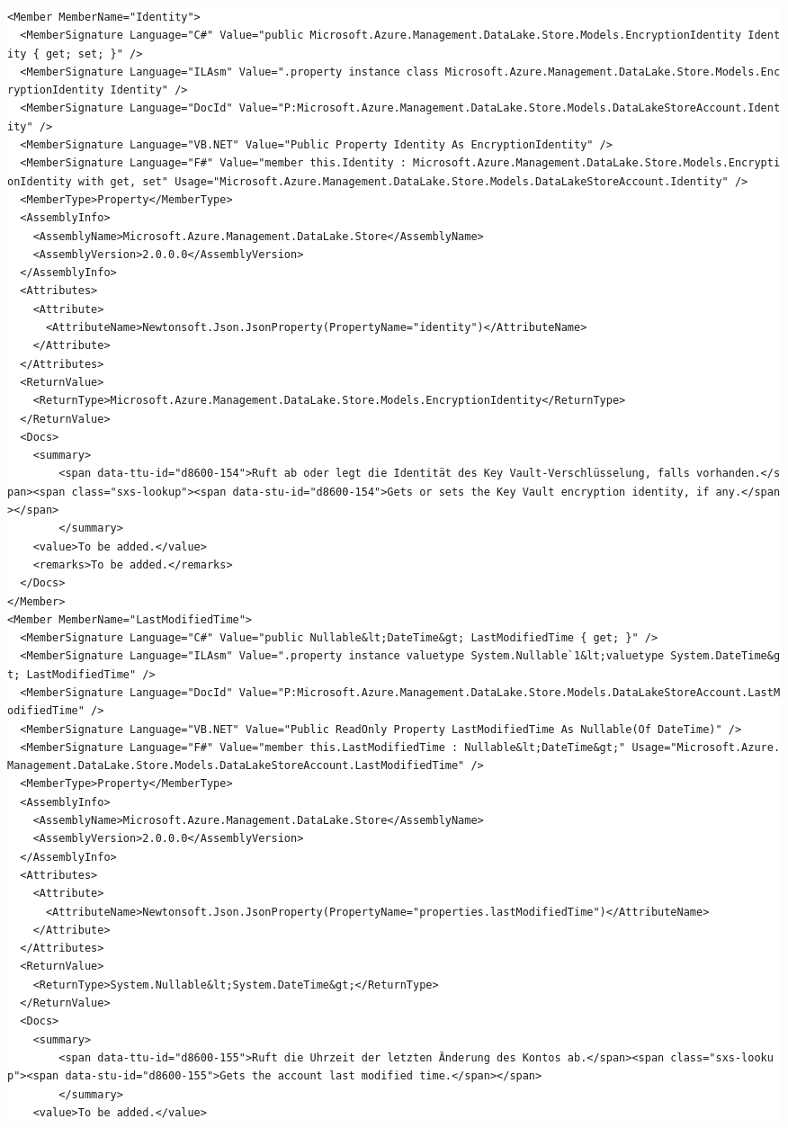     <Member MemberName="Identity">
      <MemberSignature Language="C#" Value="public Microsoft.Azure.Management.DataLake.Store.Models.EncryptionIdentity Identity { get; set; }" />
      <MemberSignature Language="ILAsm" Value=".property instance class Microsoft.Azure.Management.DataLake.Store.Models.EncryptionIdentity Identity" />
      <MemberSignature Language="DocId" Value="P:Microsoft.Azure.Management.DataLake.Store.Models.DataLakeStoreAccount.Identity" />
      <MemberSignature Language="VB.NET" Value="Public Property Identity As EncryptionIdentity" />
      <MemberSignature Language="F#" Value="member this.Identity : Microsoft.Azure.Management.DataLake.Store.Models.EncryptionIdentity with get, set" Usage="Microsoft.Azure.Management.DataLake.Store.Models.DataLakeStoreAccount.Identity" />
      <MemberType>Property</MemberType>
      <AssemblyInfo>
        <AssemblyName>Microsoft.Azure.Management.DataLake.Store</AssemblyName>
        <AssemblyVersion>2.0.0.0</AssemblyVersion>
      </AssemblyInfo>
      <Attributes>
        <Attribute>
          <AttributeName>Newtonsoft.Json.JsonProperty(PropertyName="identity")</AttributeName>
        </Attribute>
      </Attributes>
      <ReturnValue>
        <ReturnType>Microsoft.Azure.Management.DataLake.Store.Models.EncryptionIdentity</ReturnType>
      </ReturnValue>
      <Docs>
        <summary>
            <span data-ttu-id="d8600-154">Ruft ab oder legt die Identität des Key Vault-Verschlüsselung, falls vorhanden.</span><span class="sxs-lookup"><span data-stu-id="d8600-154">Gets or sets the Key Vault encryption identity, if any.</span></span>
            </summary>
        <value>To be added.</value>
        <remarks>To be added.</remarks>
      </Docs>
    </Member>
    <Member MemberName="LastModifiedTime">
      <MemberSignature Language="C#" Value="public Nullable&lt;DateTime&gt; LastModifiedTime { get; }" />
      <MemberSignature Language="ILAsm" Value=".property instance valuetype System.Nullable`1&lt;valuetype System.DateTime&gt; LastModifiedTime" />
      <MemberSignature Language="DocId" Value="P:Microsoft.Azure.Management.DataLake.Store.Models.DataLakeStoreAccount.LastModifiedTime" />
      <MemberSignature Language="VB.NET" Value="Public ReadOnly Property LastModifiedTime As Nullable(Of DateTime)" />
      <MemberSignature Language="F#" Value="member this.LastModifiedTime : Nullable&lt;DateTime&gt;" Usage="Microsoft.Azure.Management.DataLake.Store.Models.DataLakeStoreAccount.LastModifiedTime" />
      <MemberType>Property</MemberType>
      <AssemblyInfo>
        <AssemblyName>Microsoft.Azure.Management.DataLake.Store</AssemblyName>
        <AssemblyVersion>2.0.0.0</AssemblyVersion>
      </AssemblyInfo>
      <Attributes>
        <Attribute>
          <AttributeName>Newtonsoft.Json.JsonProperty(PropertyName="properties.lastModifiedTime")</AttributeName>
        </Attribute>
      </Attributes>
      <ReturnValue>
        <ReturnType>System.Nullable&lt;System.DateTime&gt;</ReturnType>
      </ReturnValue>
      <Docs>
        <summary>
            <span data-ttu-id="d8600-155">Ruft die Uhrzeit der letzten Änderung des Kontos ab.</span><span class="sxs-lookup"><span data-stu-id="d8600-155">Gets the account last modified time.</span></span>
            </summary>
        <value>To be added.</value>